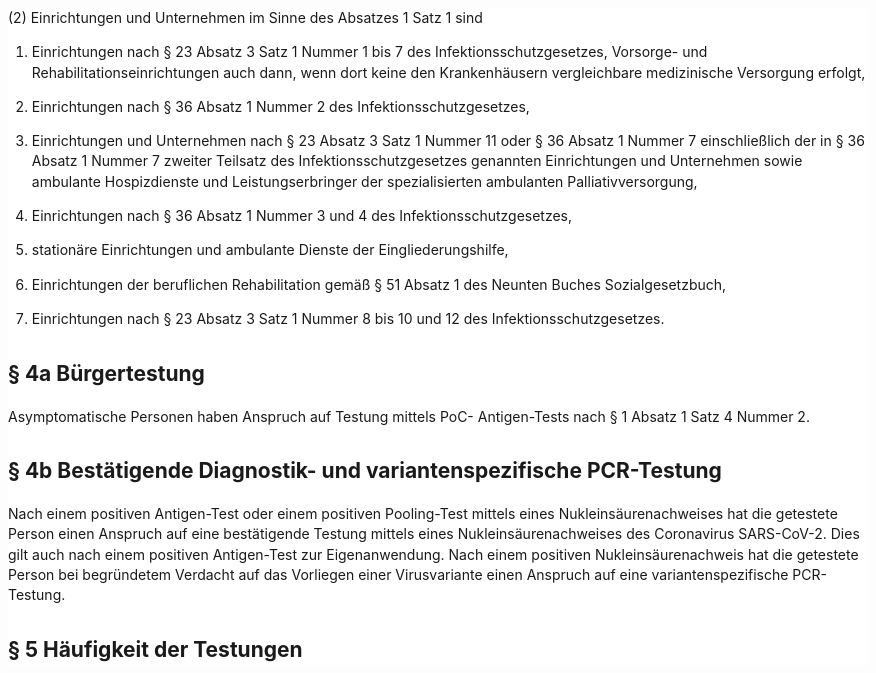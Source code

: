 (2) Einrichtungen und Unternehmen im Sinne des Absatzes 1 Satz 1 sind

1.  Einrichtungen nach § 23 Absatz 3 Satz 1 Nummer 1 bis 7 des
    Infektionsschutzgesetzes, Vorsorge- und Rehabilitationseinrichtungen
    auch dann, wenn dort keine den Krankenhäusern vergleichbare
    medizinische Versorgung erfolgt,


2.  Einrichtungen nach § 36 Absatz 1 Nummer 2 des
    Infektionsschutzgesetzes,


3.  Einrichtungen und Unternehmen nach § 23 Absatz 3 Satz 1 Nummer 11 oder
    § 36 Absatz 1 Nummer 7 einschließlich der in § 36 Absatz 1 Nummer 7
    zweiter Teilsatz des Infektionsschutzgesetzes genannten Einrichtungen
    und Unternehmen sowie ambulante Hospizdienste und Leistungserbringer
    der spezialisierten ambulanten Palliativversorgung,


4.  Einrichtungen nach § 36 Absatz 1 Nummer 3 und 4 des
    Infektionsschutzgesetzes,


5.  stationäre Einrichtungen und ambulante Dienste der
    Eingliederungshilfe,


6.  Einrichtungen der beruflichen Rehabilitation gemäß § 51 Absatz 1 des
    Neunten Buches Sozialgesetzbuch,


7.  Einrichtungen nach § 23 Absatz 3 Satz 1 Nummer 8 bis 10 und 12 des
    Infektionsschutzgesetzes.





## § 4a Bürgertestung

Asymptomatische Personen haben Anspruch auf Testung mittels PoC-
Antigen-Tests nach § 1 Absatz 1 Satz 4 Nummer 2.


## § 4b Bestätigende Diagnostik- und variantenspezifische PCR-Testung

Nach einem positiven Antigen-Test oder einem positiven Pooling-Test
mittels eines Nukleinsäurenachweises hat die getestete Person einen
Anspruch auf eine bestätigende Testung mittels eines
Nukleinsäurenachweises des Coronavirus SARS-CoV-2. Dies gilt auch nach
einem positiven Antigen-Test zur Eigenanwendung. Nach einem positiven
Nukleinsäurenachweis hat die getestete Person bei begründetem Verdacht
auf das Vorliegen einer Virusvariante einen Anspruch auf eine
variantenspezifische PCR-Testung.


## § 5 Häufigkeit der Testungen
